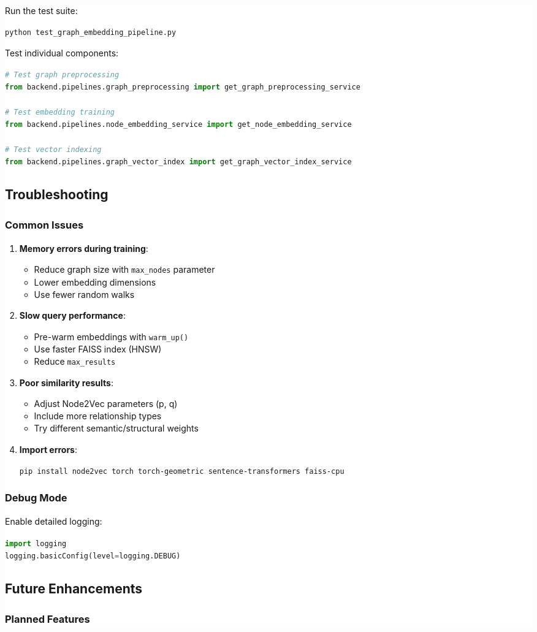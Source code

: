 Run the test suite:

```bash
python test_graph_embedding_pipeline.py
```

Test individual components:

```python
# Test graph preprocessing
from backend.pipelines.graph_preprocessing import get_graph_preprocessing_service

# Test embedding training  
from backend.pipelines.node_embedding_service import get_node_embedding_service

# Test vector indexing
from backend.pipelines.graph_vector_index import get_graph_vector_index_service
```

## Troubleshooting

### Common Issues

1. **Memory errors during training**:
   - Reduce graph size with `max_nodes` parameter
   - Lower embedding dimensions
   - Use fewer random walks

2. **Slow query performance**:
   - Pre-warm embeddings with `warm_up()`
   - Use faster FAISS index (HNSW)
   - Reduce `max_results`

3. **Poor similarity results**:
   - Adjust Node2Vec parameters (p, q)
   - Include more relationship types
   - Try different semantic/structural weights

4. **Import errors**:

   ```bash
   pip install node2vec torch torch-geometric sentence-transformers faiss-cpu
   ```

### Debug Mode

Enable detailed logging:

```python
import logging
logging.basicConfig(level=logging.DEBUG)
```

## Future Enhancements

### Planned Features
